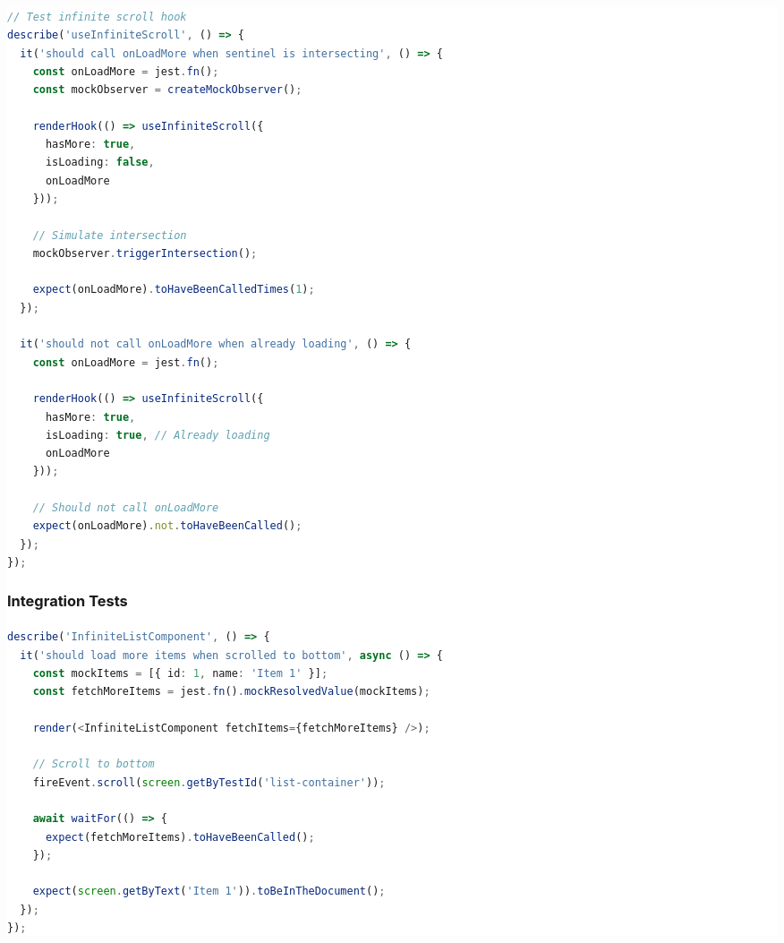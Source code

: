 ```typescript
// Test infinite scroll hook
describe('useInfiniteScroll', () => {
  it('should call onLoadMore when sentinel is intersecting', () => {
    const onLoadMore = jest.fn();
    const mockObserver = createMockObserver();
    
    renderHook(() => useInfiniteScroll({
      hasMore: true,
      isLoading: false,
      onLoadMore
    }));

    // Simulate intersection
    mockObserver.triggerIntersection();
    
    expect(onLoadMore).toHaveBeenCalledTimes(1);
  });

  it('should not call onLoadMore when already loading', () => {
    const onLoadMore = jest.fn();
    
    renderHook(() => useInfiniteScroll({
      hasMore: true,
      isLoading: true, // Already loading
      onLoadMore
    }));

    // Should not call onLoadMore
    expect(onLoadMore).not.toHaveBeenCalled();
  });
});
```

### Integration Tests

```typescript
describe('InfiniteListComponent', () => {
  it('should load more items when scrolled to bottom', async () => {
    const mockItems = [{ id: 1, name: 'Item 1' }];
    const fetchMoreItems = jest.fn().mockResolvedValue(mockItems);
    
    render(<InfiniteListComponent fetchItems={fetchMoreItems} />);
    
    // Scroll to bottom
    fireEvent.scroll(screen.getByTestId('list-container'));
    
    await waitFor(() => {
      expect(fetchMoreItems).toHaveBeenCalled();
    });
    
    expect(screen.getByText('Item 1')).toBeInTheDocument();
  });
});
```
